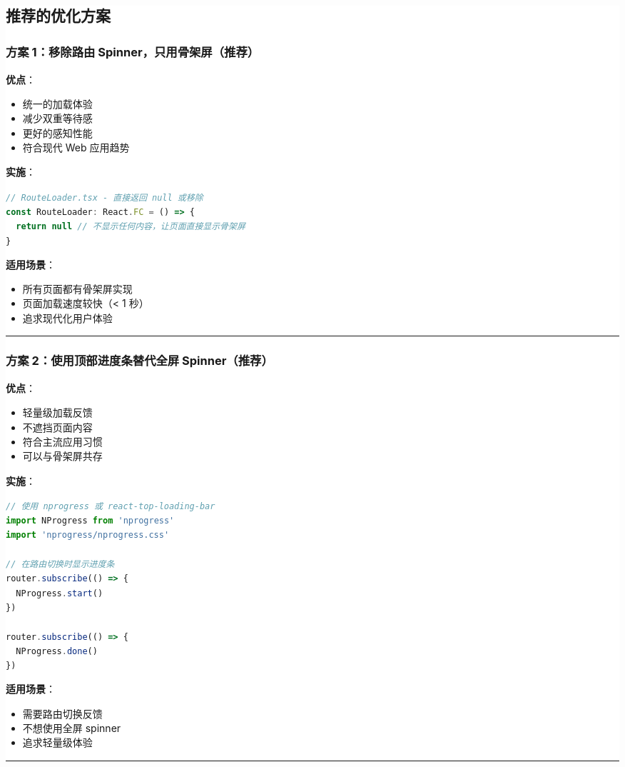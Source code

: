 
## 推荐的优化方案

### 方案 1：移除路由 Spinner，只用骨架屏（推荐）

**优点**：
- 统一的加载体验
- 减少双重等待感
- 更好的感知性能
- 符合现代 Web 应用趋势

**实施**：
```typescript
// RouteLoader.tsx - 直接返回 null 或移除
const RouteLoader: React.FC = () => {
  return null // 不显示任何内容，让页面直接显示骨架屏
}
```

**适用场景**：
- 所有页面都有骨架屏实现
- 页面加载速度较快（< 1 秒）
- 追求现代化用户体验

---

### 方案 2：使用顶部进度条替代全屏 Spinner（推荐）

**优点**：
- 轻量级加载反馈
- 不遮挡页面内容
- 符合主流应用习惯
- 可以与骨架屏共存

**实施**：
```typescript
// 使用 nprogress 或 react-top-loading-bar
import NProgress from 'nprogress'
import 'nprogress/nprogress.css'

// 在路由切换时显示进度条
router.subscribe(() => {
  NProgress.start()
})

router.subscribe(() => {
  NProgress.done()
})
```

**适用场景**：
- 需要路由切换反馈
- 不想使用全屏 spinner
- 追求轻量级体验

---